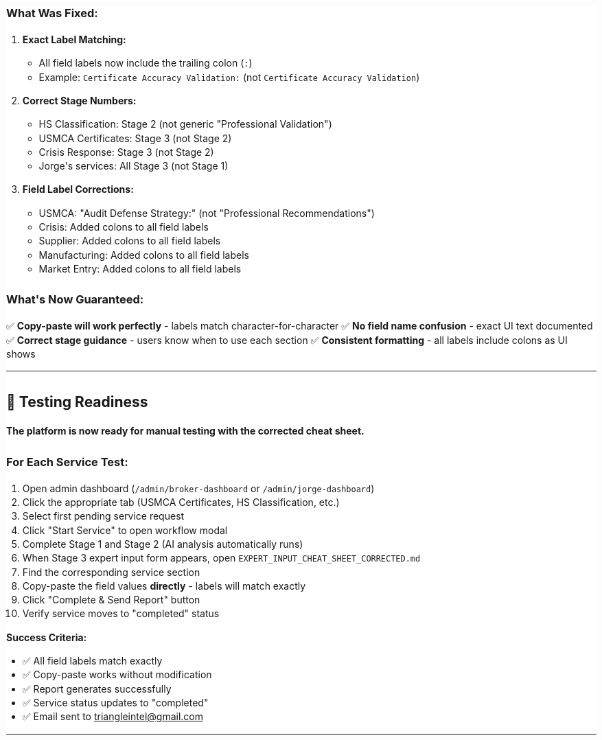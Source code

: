 ### What Was Fixed:

1. **Exact Label Matching:**
   - All field labels now include the trailing colon (`:`)
   - Example: `Certificate Accuracy Validation:` (not `Certificate Accuracy Validation`)

2. **Correct Stage Numbers:**
   - HS Classification: Stage 2 (not generic "Professional Validation")
   - USMCA Certificates: Stage 3 (not Stage 2)
   - Crisis Response: Stage 3 (not Stage 2)
   - Jorge's services: All Stage 3 (not Stage 1)

3. **Field Label Corrections:**
   - USMCA: "Audit Defense Strategy:" (not "Professional Recommendations")
   - Crisis: Added colons to all field labels
   - Supplier: Added colons to all field labels
   - Manufacturing: Added colons to all field labels
   - Market Entry: Added colons to all field labels

### What's Now Guaranteed:

✅ **Copy-paste will work perfectly** - labels match character-for-character
✅ **No field name confusion** - exact UI text documented
✅ **Correct stage guidance** - users know when to use each section
✅ **Consistent formatting** - all labels include colons as UI shows

---

## 🚀 Testing Readiness

**The platform is now ready for manual testing with the corrected cheat sheet.**

### For Each Service Test:

1. Open admin dashboard (`/admin/broker-dashboard` or `/admin/jorge-dashboard`)
2. Click the appropriate tab (USMCA Certificates, HS Classification, etc.)
3. Select first pending service request
4. Click "Start Service" to open workflow modal
5. Complete Stage 1 and Stage 2 (AI analysis automatically runs)
6. When Stage 3 expert input form appears, open `EXPERT_INPUT_CHEAT_SHEET_CORRECTED.md`
7. Find the corresponding service section
8. Copy-paste the field values **directly** - labels will match exactly
9. Click "Complete & Send Report" button
10. Verify service moves to "completed" status

**Success Criteria:**
- ✅ All field labels match exactly
- ✅ Copy-paste works without modification
- ✅ Report generates successfully
- ✅ Service status updates to "completed"
- ✅ Email sent to triangleintel@gmail.com

---
